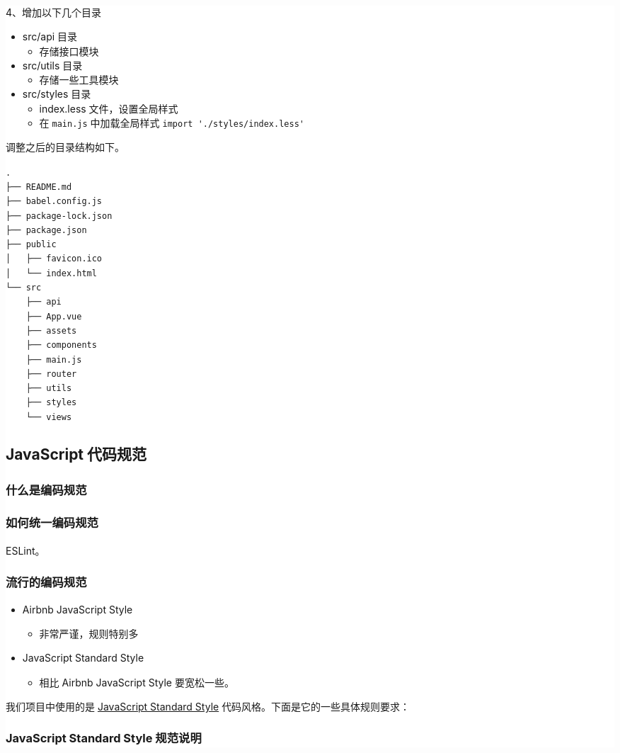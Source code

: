 
4、增加以下几个目录

- src/api 目录
  - 存储接口模块
- src/utils 目录
  - 存储一些工具模块
- src/styles 目录
  - index.less 文件，设置全局样式
  - 在 `main.js` 中加载全局样式 `import './styles/index.less'`



调整之后的目录结构如下。

```
.                                 
├── README.md                     
├── babel.config.js               
├── package-lock.json             
├── package.json                  
├── public                        
│   ├── favicon.ico               
│   └── index.html                
└── src                           
    ├── api
    ├── App.vue                   
    ├── assets                    
    ├── components                
    ├── main.js                   
    ├── router
    ├── utils
    ├── styles               
    └── views
```

## JavaScript 代码规范

### 什么是编码规范

### 如何统一编码规范

ESLint。

### 流行的编码规范

- Airbnb JavaScript Style
  - 非常严谨，规则特别多

- JavaScript Standard Style
  - 相比 Airbnb JavaScript Style 要宽松一些。

我们项目中使用的是 [JavaScript Standard Style](https://standardjs.com/readme-zhcn.html) 代码风格。下面是它的一些具体规则要求：

### JavaScript Standard Style 规范说明
